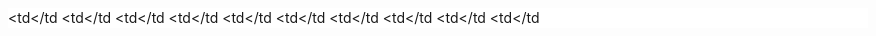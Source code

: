 <td</td
<td</td
<td</td
<td</td
<td</td
<td</td
<td</td
<td</td
<td</td
<td</td
</tr
<tr class="even"
<td</td
<td</td
<td</td
<td</td
<td</td
<td</td
<td</td
<td</td
<td</td
<td</td
<td</td
<td</td
<td</td
<td</td
<td</td
<td</td
</tr
<tr class="odd"
<td</td
<td</td
<td</td
<td</td
<td</td
<td</td
<td</td
<td</td
<td</td
<td</td
<td</td
<td</td
<td</td
<td</td
<td<blockquote
<p<emC’s local data</em</p
</blockquote</td
<td</td
</tr
<tr class="even"
<td</td
<td</td
<td</td
<td</td
<td</td
<td</td
<td</td
<td</td
<td<emC</em</td
<td</td
<td</td
<td</td
<td</td
<td</td